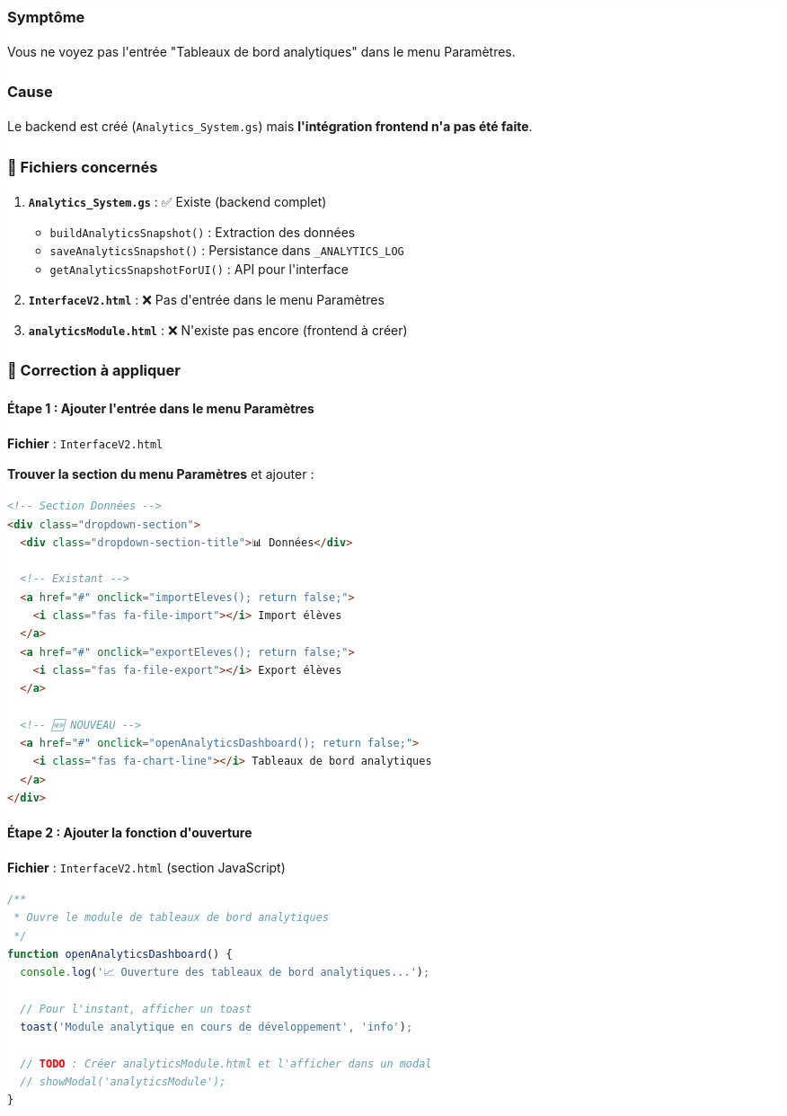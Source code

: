 ### Symptôme
Vous ne voyez pas l'entrée "Tableaux de bord analytiques" dans le menu Paramètres.

### Cause
Le backend est créé (`Analytics_System.gs`) mais **l'intégration frontend n'a pas été faite**.

### 📝 Fichiers concernés

1. **`Analytics_System.gs`** : ✅ Existe (backend complet)
   - `buildAnalyticsSnapshot()` : Extraction des données
   - `saveAnalyticsSnapshot()` : Persistance dans `_ANALYTICS_LOG`
   - `getAnalyticsSnapshotForUI()` : API pour l'interface

2. **`InterfaceV2.html`** : ❌ Pas d'entrée dans le menu Paramètres

3. **`analyticsModule.html`** : ❌ N'existe pas encore (frontend à créer)

### 🔧 Correction à appliquer

#### Étape 1 : Ajouter l'entrée dans le menu Paramètres

**Fichier** : `InterfaceV2.html`

**Trouver la section du menu Paramètres** et ajouter :

```html
<!-- Section Données -->
<div class="dropdown-section">
  <div class="dropdown-section-title">📊 Données</div>
  
  <!-- Existant -->
  <a href="#" onclick="importEleves(); return false;">
    <i class="fas fa-file-import"></i> Import élèves
  </a>
  <a href="#" onclick="exportEleves(); return false;">
    <i class="fas fa-file-export"></i> Export élèves
  </a>
  
  <!-- 🆕 NOUVEAU -->
  <a href="#" onclick="openAnalyticsDashboard(); return false;">
    <i class="fas fa-chart-line"></i> Tableaux de bord analytiques
  </a>
</div>
```

#### Étape 2 : Ajouter la fonction d'ouverture

**Fichier** : `InterfaceV2.html` (section JavaScript)

```javascript
/**
 * Ouvre le module de tableaux de bord analytiques
 */
function openAnalyticsDashboard() {
  console.log('📈 Ouverture des tableaux de bord analytiques...');
  
  // Pour l'instant, afficher un toast
  toast('Module analytique en cours de développement', 'info');
  
  // TODO : Créer analyticsModule.html et l'afficher dans un modal
  // showModal('analyticsModule');
}
```
